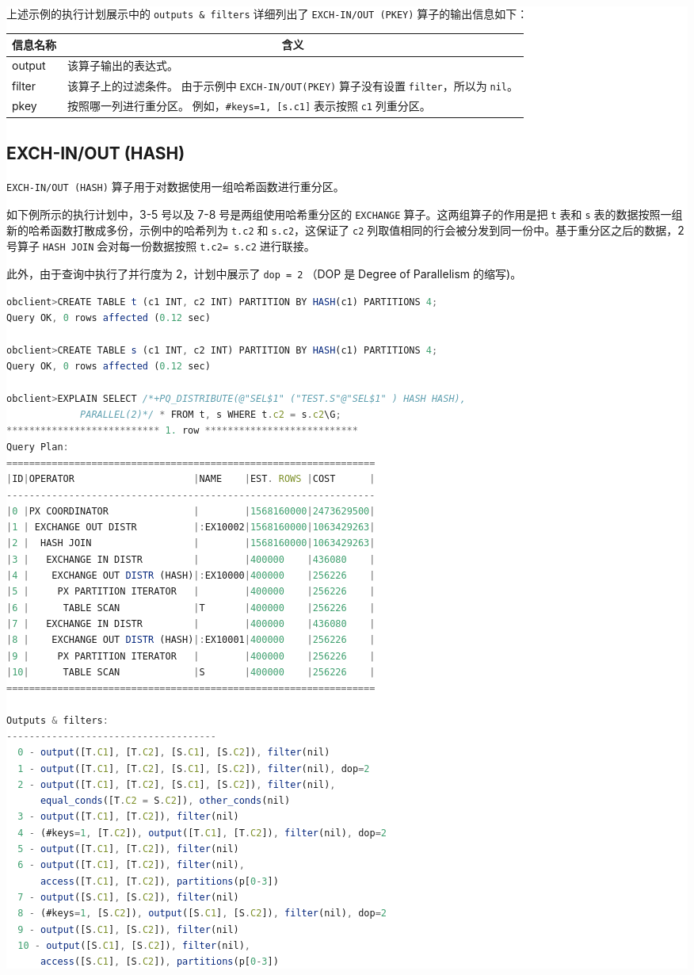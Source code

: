 上述示例的执行计划展示中的 `outputs & filters` 详细列出了 `EXCH-IN/OUT (PKEY)` 算子的输出信息如下：

|  信息名称  |                                       含义                                        |
|--------|---------------------------------------------------------------------------------|
| output | 该算子输出的表达式。                                                                      |
| filter | 该算子上的过滤条件。 由于示例中 `EXCH-IN/OUT(PKEY)` 算子没有设置 `filter`，所以为 `nil`。 |
| pkey   | 按照哪一列进行重分区。 例如，`#keys=1, [s.c1]` 表示按照 `c1` 列重分区。                |

## EXCH-IN/OUT (HASH)

`EXCH-IN/OUT (HASH)` 算子用于对数据使用一组哈希函数进行重分区。

如下例所示的执行计划中，3-5 号以及 7-8 号是两组使用哈希重分区的 `EXCHANGE` 算子。这两组算子的作用是把 `t` 表和 `s` 表的数据按照一组新的哈希函数打散成多份，示例中的哈希列为 `t.c2` 和 `s.c2`，这保证了 `c2` 列取值相同的行会被分发到同一份中。基于重分区之后的数据，2 号算子 `HASH JOIN` 会对每一份数据按照 `t.c2= s.c2` 进行联接。

此外，由于查询中执行了并行度为 2，计划中展示了 `dop = 2` （DOP 是 Degree of Parallelism 的缩写)。

```javascript
obclient>CREATE TABLE t (c1 INT, c2 INT) PARTITION BY HASH(c1) PARTITIONS 4;
Query OK, 0 rows affected (0.12 sec)

obclient>CREATE TABLE s (c1 INT, c2 INT) PARTITION BY HASH(c1) PARTITIONS 4;
Query OK, 0 rows affected (0.12 sec)

obclient>EXPLAIN SELECT /*+PQ_DISTRIBUTE(@"SEL$1" ("TEST.S"@"SEL$1" ) HASH HASH), 
             PARALLEL(2)*/ * FROM t, s WHERE t.c2 = s.c2\G;
*************************** 1. row ***************************
Query Plan:
=================================================================
|ID|OPERATOR                     |NAME    |EST. ROWS |COST      |
-----------------------------------------------------------------
|0 |PX COORDINATOR               |        |1568160000|2473629500|
|1 | EXCHANGE OUT DISTR          |:EX10002|1568160000|1063429263|
|2 |  HASH JOIN                  |        |1568160000|1063429263|
|3 |   EXCHANGE IN DISTR         |        |400000    |436080    |
|4 |    EXCHANGE OUT DISTR (HASH)|:EX10000|400000    |256226    |
|5 |     PX PARTITION ITERATOR   |        |400000    |256226    |
|6 |      TABLE SCAN             |T       |400000    |256226    |
|7 |   EXCHANGE IN DISTR         |        |400000    |436080    |
|8 |    EXCHANGE OUT DISTR (HASH)|:EX10001|400000    |256226    |
|9 |     PX PARTITION ITERATOR   |        |400000    |256226    |
|10|      TABLE SCAN             |S       |400000    |256226    |
=================================================================

Outputs & filters:
-------------------------------------
  0 - output([T.C1], [T.C2], [S.C1], [S.C2]), filter(nil)
  1 - output([T.C1], [T.C2], [S.C1], [S.C2]), filter(nil), dop=2
  2 - output([T.C1], [T.C2], [S.C1], [S.C2]), filter(nil),
      equal_conds([T.C2 = S.C2]), other_conds(nil)
  3 - output([T.C1], [T.C2]), filter(nil)
  4 - (#keys=1, [T.C2]), output([T.C1], [T.C2]), filter(nil), dop=2
  5 - output([T.C1], [T.C2]), filter(nil)
  6 - output([T.C1], [T.C2]), filter(nil),
      access([T.C1], [T.C2]), partitions(p[0-3])
  7 - output([S.C1], [S.C2]), filter(nil)
  8 - (#keys=1, [S.C2]), output([S.C1], [S.C2]), filter(nil), dop=2
  9 - output([S.C1], [S.C2]), filter(nil)
  10 - output([S.C1], [S.C2]), filter(nil),
      access([S.C1], [S.C2]), partitions(p[0-3])
```
